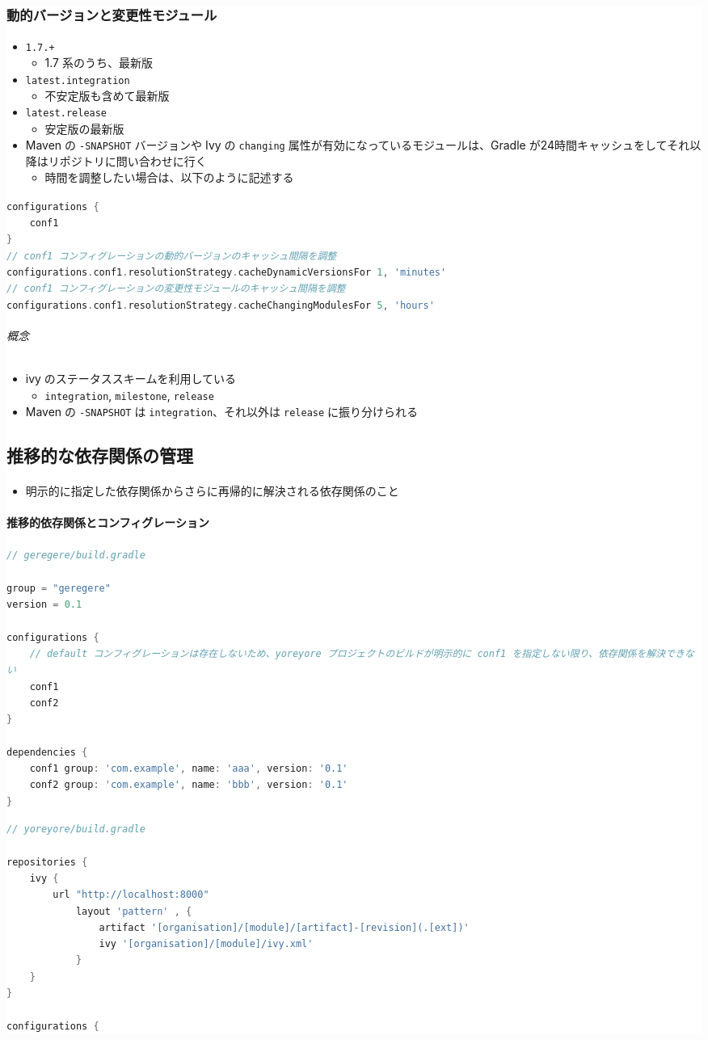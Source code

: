 ### 動的バージョンと変更性モジュール

- `1.7.+`
	- 1.7 系のうち、最新版
- `latest.integration`
	- 不安定版も含めて最新版
- `latest.release`
	- 安定版の最新版
- Maven の `-SNAPSHOT` バージョンや Ivy の `changing` 属性が有効になっているモジュールは、Gradle が24時間キャッシュをしてそれ以降はリポジトリに問い合わせに行く
	- 時間を調整したい場合は、以下のように記述する

```gradle
configurations {
	conf1
}
// conf1 コンフィグレーションの動的バージョンのキャッシュ間隔を調整
configurations.conf1.resolutionStrategy.cacheDynamicVersionsFor 1, 'minutes'
// conf1 コンフィグレーションの変更性モジュールのキャッシュ間隔を調整
configurations.conf1.resolutionStrategy.cacheChangingModulesFor 5, 'hours'
```

###### 概念

- ivy のステータススキームを利用している
	- `integration`, `milestone`, `release`
- Maven の `-SNAPSHOT` は `integration`、それ以外は `release` に振り分けられる

## 推移的な依存関係の管理

- 明示的に指定した依存関係からさらに再帰的に解決される依存関係のこと

#### 推移的依存関係とコンフィグレーション

```gradle
// geregere/build.gradle

group = "geregere"
version = 0.1

configurations {
	// default コンフィグレーションは存在しないため、yoreyore プロジェクトのビルドが明示的に conf1 を指定しない限り、依存関係を解決できない
	conf1
	conf2
}

dependencies {
	conf1 group: 'com.example', name: 'aaa', version: '0.1'
	conf2 group: 'com.example', name: 'bbb', version: '0.1'
}
```

```gradle
// yoreyore/build.gradle

repositories {
	ivy {
		url "http://localhost:8000"
			layout 'pattern' , {
				artifact '[organisation]/[module]/[artifact]-[revision](.[ext])'
				ivy '[organisation]/[module]/ivy.xml'
			}
	}
}

configurations {
```